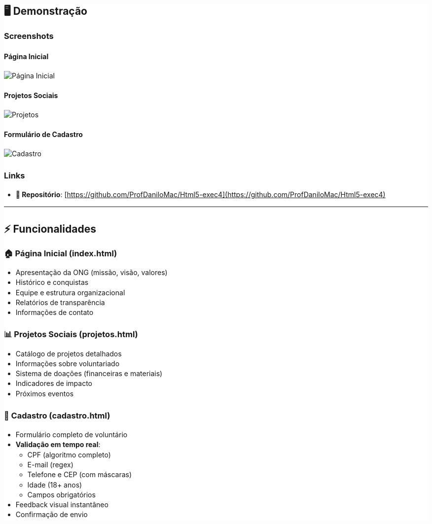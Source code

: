 
## 🖥️ Demonstração

### Screenshots

#### Página Inicial
![Página Inicial](docs/screenshots/home.png)

#### Projetos Sociais
![Projetos](docs/screenshots/projetos.png)

#### Formulário de Cadastro
![Cadastro](docs/screenshots/cadastro.png)

### Links

- **📂 Repositório**: [https://github.com/ProfDaniloMac/Html5-exec4](https://github.com/ProfDaniloMac/Html5-exec4)

---

## ⚡ Funcionalidades

### 🏠 Página Inicial (index.html)
- Apresentação da ONG (missão, visão, valores)
- Histórico e conquistas
- Equipe e estrutura organizacional
- Relatórios de transparência
- Informações de contato

### 📊 Projetos Sociais (projetos.html)
- Catálogo de projetos detalhados
- Informações sobre voluntariado
- Sistema de doações (financeiras e materiais)
- Indicadores de impacto
- Próximos eventos

### 📝 Cadastro (cadastro.html)
- Formulário completo de voluntário
- **Validação em tempo real**:
  - CPF (algoritmo completo)
  - E-mail (regex)
  - Telefone e CEP (com máscaras)
  - Idade (18+ anos)
  - Campos obrigatórios
- Feedback visual instantâneo
- Confirmação de envio
